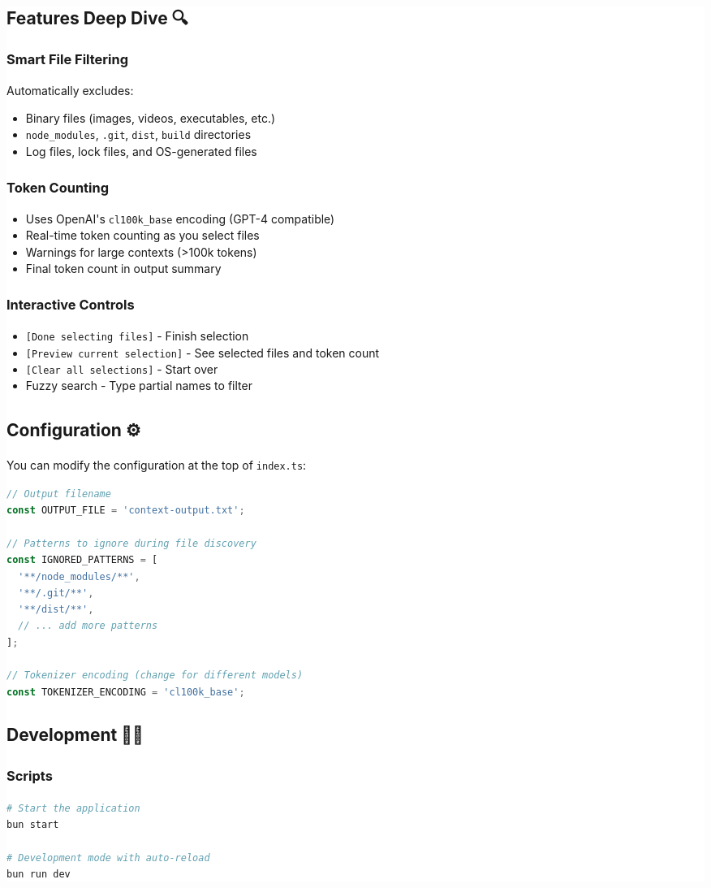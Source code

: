 ## Features Deep Dive 🔍

### Smart File Filtering
Automatically excludes:
- Binary files (images, videos, executables, etc.)
- `node_modules`, `.git`, `dist`, `build` directories
- Log files, lock files, and OS-generated files

### Token Counting
- Uses OpenAI's `cl100k_base` encoding (GPT-4 compatible)
- Real-time token counting as you select files
- Warnings for large contexts (>100k tokens)
- Final token count in output summary

### Interactive Controls
- `[Done selecting files]` - Finish selection
- `[Preview current selection]` - See selected files and token count
- `[Clear all selections]` - Start over
- Fuzzy search - Type partial names to filter

## Configuration ⚙️

You can modify the configuration at the top of `index.ts`:

```typescript
// Output filename
const OUTPUT_FILE = 'context-output.txt';

// Patterns to ignore during file discovery
const IGNORED_PATTERNS = [
  '**/node_modules/**',
  '**/.git/**',
  '**/dist/**',
  // ... add more patterns
];

// Tokenizer encoding (change for different models)
const TOKENIZER_ENCODING = 'cl100k_base';
```

## Development 👨‍💻

### Scripts
```bash
# Start the application
bun start

# Development mode with auto-reload
bun run dev
```

